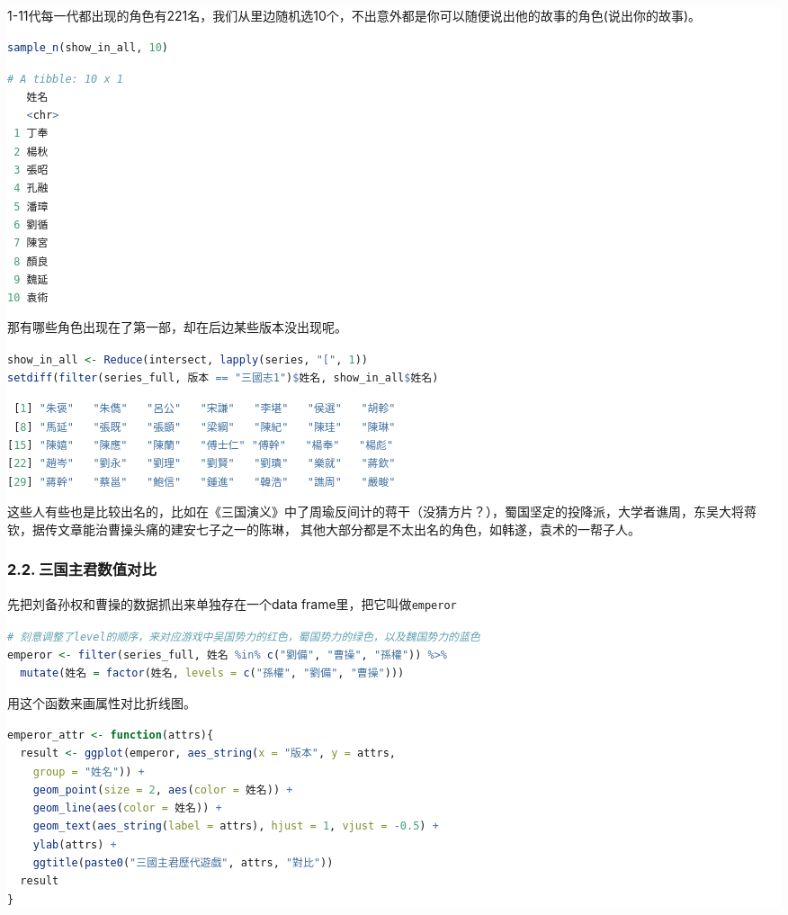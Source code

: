 1-11代每一代都出现的角色有221名，我们从里边随机选10个，不出意外都是你可以随便说出他的故事的角色(说出你的故事)。
```r
sample_n(show_in_all, 10)
```
```r
# A tibble: 10 x 1
   姓名 
   <chr>
 1 丁奉 
 2 楊秋 
 3 張昭 
 4 孔融 
 5 潘璋 
 6 劉循 
 7 陳宮 
 8 顏良 
 9 魏延 
10 袁術 
```


那有哪些角色出现在了第一部，却在后边某些版本没出现呢。
```r
show_in_all <- Reduce(intersect, lapply(series, "[", 1))
setdiff(filter(series_full, 版本 == "三國志1")$姓名, show_in_all$姓名)
```
```r
 [1] "朱褒"   "朱儁"   "呂公"   "宋謙"   "李堪"   "侯選"   "胡軫"  
 [8] "馬延"   "張既"   "張顗"   "梁綱"   "陳紀"   "陳珪"   "陳琳"  
[15] "陳嬉"   "陳應"   "陳蘭"   "傅士仁" "傅幹"   "楊奉"   "楊彪"  
[22] "趙岑"   "劉永"   "劉理"   "劉賢"   "劉璝"   "樂就"   "蔣欽"  
[29] "蔣幹"   "蔡邕"   "鮑信"   "鍾進"   "韓浩"   "譙周"   "嚴畯"  
```

这些人有些也是比较出名的，比如在《三国演义》中了周瑜反间计的蒋干（没猜方片？），蜀国坚定的投降派，大学者谯周，东吴大将蒋钦，据传文章能治曹操头痛的建安七子之一的陈琳， 其他大部分都是不太出名的角色，如韩遂，袁术的一帮子人。

### 2.2. 三国主君数值对比

先把刘备孙权和曹操的数据抓出来单独存在一个data  frame里，把它叫做<code>emperor</code>

```r
# 刻意调整了level的顺序，来对应游戏中吴国势力的红色，蜀国势力的绿色，以及魏国势力的蓝色
emperor <- filter(series_full, 姓名 %in% c("劉備", "曹操", "孫權")) %>%
  mutate(姓名 = factor(姓名, levels = c("孫權", "劉備", "曹操")))
```
用这个函数来画属性对比折线图。
```r
emperor_attr <- function(attrs){
  result <- ggplot(emperor, aes_string(x = "版本", y = attrs, 
    group = "姓名")) + 
    geom_point(size = 2, aes(color = 姓名)) +
    geom_line(aes(color = 姓名)) + 
    geom_text(aes_string(label = attrs), hjust = 1, vjust = -0.5) + 
    ylab(attrs) + 
    ggtitle(paste0("三國主君歷代遊戲", attrs, "對比"))
  result
}
```
